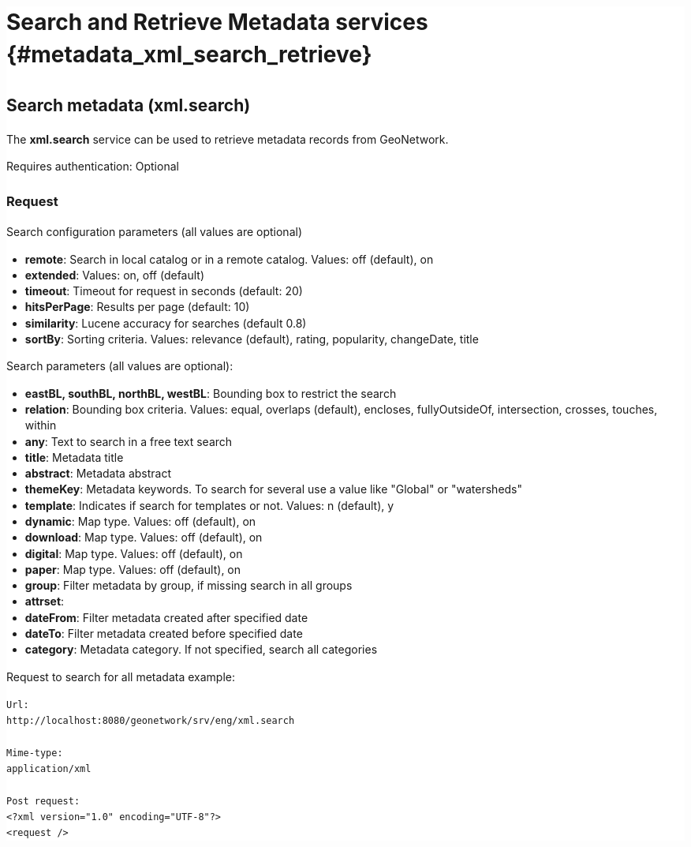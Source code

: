 # Search and Retrieve Metadata services {#metadata_xml_search_retrieve}

## Search metadata (xml.search)

The **xml.search** service can be used to retrieve metadata records from GeoNetwork.

Requires authentication: Optional

### Request

Search configuration parameters (all values are optional)

-   **remote**: Search in local catalog or in a remote catalog. Values: off (default), on
-   **extended**: Values: on, off (default)
-   **timeout**: Timeout for request in seconds (default: 20)
-   **hitsPerPage**: Results per page (default: 10)
-   **similarity**: Lucene accuracy for searches (default 0.8)
-   **sortBy**: Sorting criteria. Values: relevance (default), rating, popularity, changeDate, title

Search parameters (all values are optional):

-   **eastBL, southBL, northBL, westBL**: Bounding box to restrict the search
-   **relation**: Bounding box criteria. Values: equal, overlaps (default), encloses, fullyOutsideOf, intersection, crosses, touches, within
-   **any**: Text to search in a free text search
-   **title**: Metadata title
-   **abstract**: Metadata abstract
-   **themeKey**: Metadata keywords. To search for several use a value like "Global" or "watersheds"
-   **template**: Indicates if search for templates or not. Values: n (default), y
-   **dynamic**: Map type. Values: off (default), on
-   **download**: Map type. Values: off (default), on
-   **digital**: Map type. Values: off (default), on
-   **paper**: Map type. Values: off (default), on
-   **group**: Filter metadata by group, if missing search in all groups
-   **attrset**:
-   **dateFrom**: Filter metadata created after specified date
-   **dateTo**: Filter metadata created before specified date
-   **category**: Metadata category. If not specified, search all categories

Request to search for all metadata example:

    Url:
    http://localhost:8080/geonetwork/srv/eng/xml.search

    Mime-type:
    application/xml

    Post request:
    <?xml version="1.0" encoding="UTF-8"?>
    <request />

